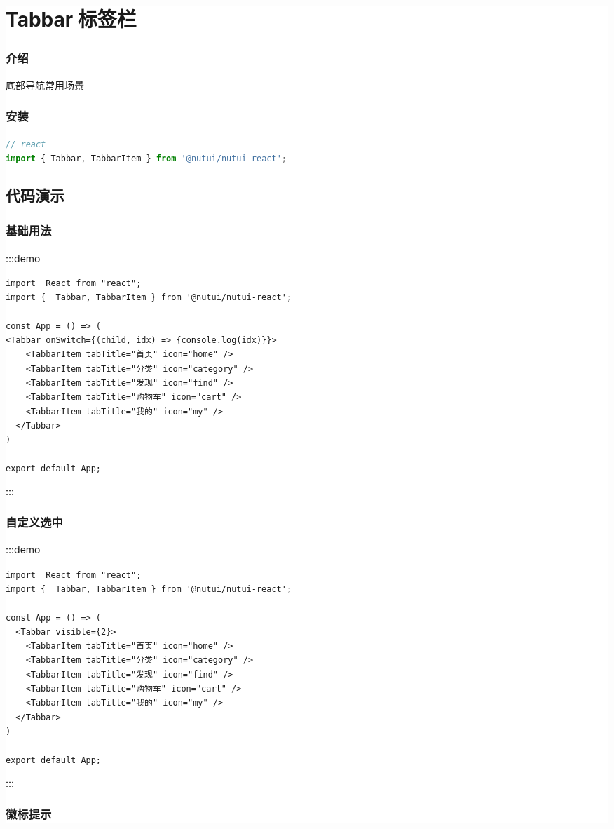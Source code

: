 #  Tabbar 标签栏

### 介绍

底部导航常用场景

### 安装

```ts
// react
import { Tabbar, TabbarItem } from '@nutui/nutui-react';

```

## 代码演示

### 基础用法

:::demo
```tsx
import  React from "react";
import {  Tabbar, TabbarItem } from '@nutui/nutui-react';

const App = () => (
<Tabbar onSwitch={(child, idx) => {console.log(idx)}}>
    <TabbarItem tabTitle="首页" icon="home" />
    <TabbarItem tabTitle="分类" icon="category" />
    <TabbarItem tabTitle="发现" icon="find" />
    <TabbarItem tabTitle="购物车" icon="cart" />
    <TabbarItem tabTitle="我的" icon="my" />
  </Tabbar>
)

export default App;
```
:::
### 自定义选中

:::demo
```tsx
import  React from "react";
import {  Tabbar, TabbarItem } from '@nutui/nutui-react';

const App = () => (
  <Tabbar visible={2}>
    <TabbarItem tabTitle="首页" icon="home" />
    <TabbarItem tabTitle="分类" icon="category" />
    <TabbarItem tabTitle="发现" icon="find" />
    <TabbarItem tabTitle="购物车" icon="cart" />
    <TabbarItem tabTitle="我的" icon="my" />
  </Tabbar>
)

export default App;
```
:::
### 徽标提示
